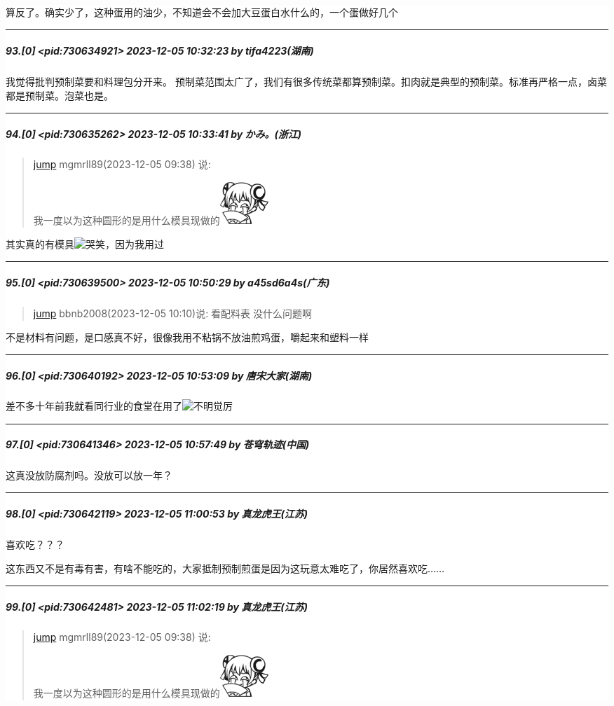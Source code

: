 算反了。确实少了，这种蛋用的油少，不知道会不会加大豆蛋白水什么的，一个蛋做好几个

----

##### <span id="pid730634921">93.[0] \<pid:730634921\> 2023-12-05 10:32:23 by tifa4223\(湖南\)</span>
我觉得批判预制菜要和料理包分开来。
预制菜范围太广了，我们有很多传统菜都算预制菜。扣肉就是典型的预制菜。标准再严格一点，卤菜都是预制菜。泡菜也是。

----

##### <span id="pid730635262">94.[0] \<pid:730635262\> 2023-12-05 10:33:41 by かみ。\(浙江\)</span>
>[jump](#pid730623250) mgmrll89(2023-12-05 09:38) 说: 
>
>我一度以为这种圆形的是用什么模具现做的![img](./5_3283bd31.png)

其实真的有模具![哭笑](https://img4.nga.178.com/ngabbs/post/smile/ac15.png)，因为我用过

----

##### <span id="pid730639500">95.[0] \<pid:730639500\> 2023-12-05 10:50:29 by a45sd6a4s\(广东\)</span>
>[jump](#pid730629880) bbnb2008(2023-12-05 10:10)说:
>看配料表 没什么问题啊

不是材料有问题，是口感真不好，很像我用不粘锅不放油煎鸡蛋，嚼起来和塑料一样

----

##### <span id="pid730640192">96.[0] \<pid:730640192\> 2023-12-05 10:53:09 by 唐宋大家\(湖南\)</span>
差不多十年前我就看同行业的食堂在用了![不明觉厉](https://img4.nga.178.com/ngabbs/post/smile/a2_36.png)

----

##### <span id="pid730641346">97.[0] \<pid:730641346\> 2023-12-05 10:57:49 by 苍穹轨迹\(中国\)</span>
这真没放防腐剂吗。没放可以放一年？

----

##### <span id="pid730642119">98.[0] \<pid:730642119\> 2023-12-05 11:00:53 by 真龙虎王\(江苏\)</span>
喜欢吃？？？

这东西又不是有毒有害，有啥不能吃的，大家抵制预制煎蛋是因为这玩意太难吃了，你居然喜欢吃……

----

##### <span id="pid730642481">99.[0] \<pid:730642481\> 2023-12-05 11:02:19 by 真龙虎王\(江苏\)</span>
>[jump](#pid730623250) mgmrll89(2023-12-05 09:38) 说: 
>
>我一度以为这种圆形的是用什么模具现做的![img](./5_3283bd31.png)
